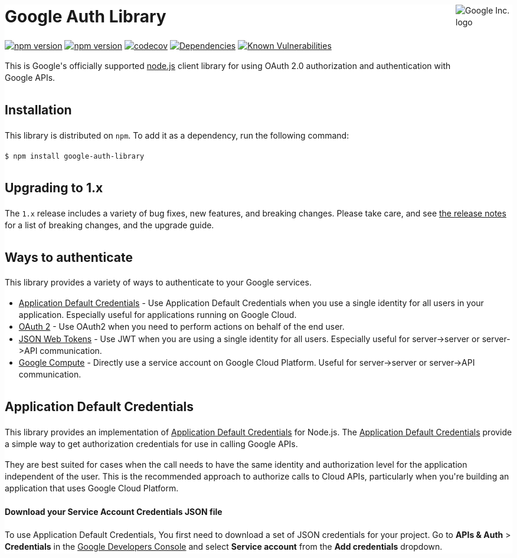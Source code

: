 <img src="https://avatars0.githubusercontent.com/u/1342004?v=3&s=96" alt="Google Inc. logo" title="Google" align="right" height="96" width="96"/>

# Google Auth Library

[![npm version][npmimg]][npm]
[![npm version](https://img.shields.io/npm/v/google-auth-library.svg)](https://www.npmjs.org/package/google-auth-library)
[![codecov][codecov-image]][codecov-url]
[![Dependencies][david-dm-img]][david-dm]
[![Known Vulnerabilities][snyk-image]][snyk-url]

This is Google's officially supported [node.js][node] client library for using OAuth 2.0 authorization and authentication with Google APIs.

## Installation
This library is distributed on `npm`. To add it as a dependency, run the following command:

``` sh
$ npm install google-auth-library
```

## Upgrading to 1.x
The `1.x` release includes a variety of bug fixes, new features, and breaking changes. Please take care, and see [the release notes](https://github.com/googleapis/google-auth-library-nodejs/releases/tag/v1.0.0) for a list of breaking changes, and the upgrade guide.

## Ways to authenticate
This library provides a variety of ways to authenticate to your Google services.
- [Application Default Credentials](#choosing-the-correct-credential-type-automatically) - Use Application Default Credentials when you use a single identity for all users in your application. Especially useful for applications running on Google Cloud.
- [OAuth 2](#oauth2) - Use OAuth2 when you need to perform actions on behalf of the end user.
- [JSON Web Tokens](#json-web-tokens) - Use JWT when you are using a single identity for all users. Especially useful for server->server or server->API communication.
- [Google Compute](#compute) - Directly use a service account on Google Cloud Platform. Useful for server->server or server->API communication.

## Application Default Credentials
This library provides an implementation of [Application Default Credentials][] for Node.js. The [Application Default Credentials][] provide a simple way to get authorization credentials for use in calling Google APIs.

They are best suited for cases when the call needs to have the same identity and authorization level for the application independent of the user. This is the recommended approach to authorize calls to Cloud APIs, particularly when you're building an application that uses Google Cloud Platform.

#### Download your Service Account Credentials JSON file

To use Application Default Credentials, You first need to download a set of JSON credentials for your project. Go to **APIs & Auth** > **Credentials** in the [Google Developers Console][devconsole] and select **Service account** from the **Add credentials** dropdown.


[Application Default Credentials]: https://cloud.google.com/docs/authentication/getting-started
[apptype]: https://user-images.githubusercontent.com/534619/36553844-3f9a863c-17b2-11e8-904a-29f6cd5f807a.png
[authdocs]: https://developers.google.com/accounts/docs/OAuth2Login
[axios]: https://github.com/axios/axios
[axiosOpts]: https://github.com/axios/axios#request-config
[bugs]: https://github.com/googleapis/google-auth-library-nodejs/issues
[circle-image]: https://circleci.com/gh/googleapis/google-auth-library-nodejs.svg?style=svg
[circle-url]: https://circleci.com/gh/googleapis/google-auth-library-nodejs
[codecov-image]: https://codecov.io/gh/googleapis/google-auth-library-nodejs/branch/master/graph/badge.svg
[codecov-url]: https://codecov.io/gh/googleapis/google-auth-library-nodejs
[contributing]: https://github.com/googleapis/google-auth-library-nodejs/blob/master/.github/CONTRIBUTING.md
[copying]: https://github.com/googleapis/google-auth-library-nodejs/tree/master/LICENSE
[david-dm-img]: https://david-dm.org/googleapis/google-auth-library-nodejs/status.svg
[david-dm]: https://david-dm.org/googleapis/google-auth-library-nodejs
[node]: http://nodejs.org/
[npmimg]: https://img.shields.io/npm/v/google-auth-library.svg
[npm]: https://www.npmjs.org/package/google-auth-library
[oauth]: https://developers.google.com/identity/protocols/OAuth2
[snyk-image]: https://snyk.io/test/github/googleapis/google-auth-library-nodejs/badge.svg
[snyk-url]: https://snyk.io/test/github/googleapis/google-auth-library-nodejs
[stackoverflow]: http://stackoverflow.com/questions/tagged/google-auth-library-nodejs
[devconsole]: https://console.developer.google.com